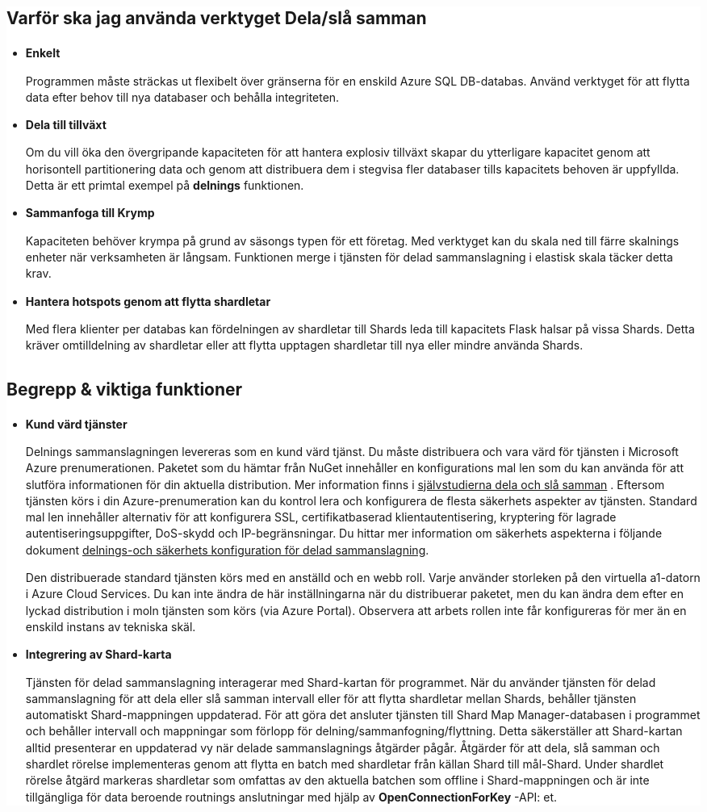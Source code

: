 ## <a name="why-use-the-split-merge-tool"></a>Varför ska jag använda verktyget Dela/slå samman

- **Enkelt**

  Programmen måste sträckas ut flexibelt över gränserna för en enskild Azure SQL DB-databas. Använd verktyget för att flytta data efter behov till nya databaser och behålla integriteten.

- **Dela till tillväxt**

  Om du vill öka den övergripande kapaciteten för att hantera explosiv tillväxt skapar du ytterligare kapacitet genom att horisontell partitionering data och genom att distribuera dem i stegvisa fler databaser tills kapacitets behoven är uppfyllda. Detta är ett primtal exempel på **delnings** funktionen.

- **Sammanfoga till Krymp**

  Kapaciteten behöver krympa på grund av säsongs typen för ett företag. Med verktyget kan du skala ned till färre skalnings enheter när verksamheten är långsam. Funktionen merge i tjänsten för delad sammanslagning i elastisk skala täcker detta krav.

- **Hantera hotspots genom att flytta shardletar**

  Med flera klienter per databas kan fördelningen av shardletar till Shards leda till kapacitets Flask halsar på vissa Shards. Detta kräver omtilldelning av shardletar eller att flytta upptagen shardletar till nya eller mindre använda Shards.

## <a name="concepts--key-features"></a>Begrepp & viktiga funktioner

- **Kund värd tjänster**

  Delnings sammanslagningen levereras som en kund värd tjänst. Du måste distribuera och vara värd för tjänsten i Microsoft Azure prenumerationen. Paketet som du hämtar från NuGet innehåller en konfigurations mal len som du kan använda för att slutföra informationen för din aktuella distribution. Mer information finns i [självstudierna dela och slå samman](sql-database-elastic-scale-configure-deploy-split-and-merge.md) . Eftersom tjänsten körs i din Azure-prenumeration kan du kontrol lera och konfigurera de flesta säkerhets aspekter av tjänsten. Standard mal len innehåller alternativ för att konfigurera SSL, certifikatbaserad klientautentisering, kryptering för lagrade autentiseringsuppgifter, DoS-skydd och IP-begränsningar. Du hittar mer information om säkerhets aspekterna i följande dokument [delnings-och säkerhets konfiguration för delad sammanslagning](sql-database-elastic-scale-split-merge-security-configuration.md).

  Den distribuerade standard tjänsten körs med en anställd och en webb roll. Varje använder storleken på den virtuella a1-datorn i Azure Cloud Services. Du kan inte ändra de här inställningarna när du distribuerar paketet, men du kan ändra dem efter en lyckad distribution i moln tjänsten som körs (via Azure Portal). Observera att arbets rollen inte får konfigureras för mer än en enskild instans av tekniska skäl.

- **Integrering av Shard-karta**

  Tjänsten för delad sammanslagning interagerar med Shard-kartan för programmet. När du använder tjänsten för delad sammanslagning för att dela eller slå samman intervall eller för att flytta shardletar mellan Shards, behåller tjänsten automatiskt Shard-mappningen uppdaterad. För att göra det ansluter tjänsten till Shard Map Manager-databasen i programmet och behåller intervall och mappningar som förlopp för delning/sammanfogning/flyttning. Detta säkerställer att Shard-kartan alltid presenterar en uppdaterad vy när delade sammanslagnings åtgärder pågår. Åtgärder för att dela, slå samman och shardlet rörelse implementeras genom att flytta en batch med shardletar från källan Shard till mål-Shard. Under shardlet rörelse åtgärd markeras shardletar som omfattas av den aktuella batchen som offline i Shard-mappningen och är inte tillgängliga för data beroende routnings anslutningar med hjälp av **OpenConnectionForKey** -API: et.
